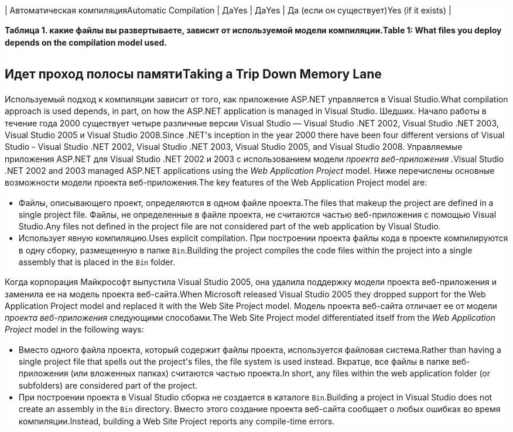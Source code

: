| <span data-ttu-id="5bc1c-147">Автоматическая компиляция</span><span class="sxs-lookup"><span data-stu-id="5bc1c-147">Automatic Compilation</span></span> | <span data-ttu-id="5bc1c-148">Да</span><span class="sxs-lookup"><span data-stu-id="5bc1c-148">Yes</span></span> | <span data-ttu-id="5bc1c-149">Да</span><span class="sxs-lookup"><span data-stu-id="5bc1c-149">Yes</span></span> | <span data-ttu-id="5bc1c-150">Да (если он существует)</span><span class="sxs-lookup"><span data-stu-id="5bc1c-150">Yes (if it exists)</span></span> |

<span data-ttu-id="5bc1c-151">**Таблица 1. какие файлы вы развертываете, зависит от используемой модели компиляции.**</span><span class="sxs-lookup"><span data-stu-id="5bc1c-151">**Table 1: What files you deploy depends on the compilation model used.**</span></span>

## <a name="taking-a-trip-down-memory-lane"></a><span data-ttu-id="5bc1c-152">Идет проход полосы памяти</span><span class="sxs-lookup"><span data-stu-id="5bc1c-152">Taking a Trip Down Memory Lane</span></span>

<span data-ttu-id="5bc1c-153">Используемый подход к компиляции зависит от того, как приложение ASP.NET управляется в Visual Studio.</span><span class="sxs-lookup"><span data-stu-id="5bc1c-153">What compilation approach is used depends, in part, on how the ASP.NET application is managed in Visual Studio.</span></span> <span data-ttu-id="5bc1c-154">Шедших. Начало работы в течение года 2000 существует четыре различные версии Visual Studio — Visual Studio .NET 2002, Visual Studio .NET 2003, Visual Studio 2005 и Visual Studio 2008.</span><span class="sxs-lookup"><span data-stu-id="5bc1c-154">Since .NET's inception in the year 2000 there have been four different versions of Visual Studio - Visual Studio .NET 2002, Visual Studio .NET 2003, Visual Studio 2005, and Visual Studio 2008.</span></span> <span data-ttu-id="5bc1c-155">Управляемые приложения ASP.NET для Visual Studio .NET 2002 и 2003 с использованием модели *проекта веб-приложения* .</span><span class="sxs-lookup"><span data-stu-id="5bc1c-155">Visual Studio .NET 2002 and 2003 managed ASP.NET applications using the *Web Application Project* model.</span></span> <span data-ttu-id="5bc1c-156">Ниже перечислены основные возможности модели проекта веб-приложения.</span><span class="sxs-lookup"><span data-stu-id="5bc1c-156">The key features of the Web Application Project model are:</span></span>

- <span data-ttu-id="5bc1c-157">Файлы, описывающего проект, определяются в одном файле проекта.</span><span class="sxs-lookup"><span data-stu-id="5bc1c-157">The files that makeup the project are defined in a single project file.</span></span> <span data-ttu-id="5bc1c-158">Файлы, не определенные в файле проекта, не считаются частью веб-приложения с помощью Visual Studio.</span><span class="sxs-lookup"><span data-stu-id="5bc1c-158">Any files not defined in the project file are not considered part of the web application by Visual Studio.</span></span>
- <span data-ttu-id="5bc1c-159">Использует явную компиляцию.</span><span class="sxs-lookup"><span data-stu-id="5bc1c-159">Uses explicit compilation.</span></span> <span data-ttu-id="5bc1c-160">При построении проекта файлы кода в проекте компилируются в одну сборку, размещенную в папке `Bin`.</span><span class="sxs-lookup"><span data-stu-id="5bc1c-160">Building the project compiles the code files within the project into a single assembly that is placed in the `Bin` folder.</span></span>

<span data-ttu-id="5bc1c-161">Когда корпорация Майкрософт выпустила Visual Studio 2005, она удалила поддержку модели проекта веб-приложения и заменила ее на модель проекта веб-сайта.</span><span class="sxs-lookup"><span data-stu-id="5bc1c-161">When Microsoft released Visual Studio 2005 they dropped support for the Web Application Project model and replaced it with the Web Site Project model.</span></span> <span data-ttu-id="5bc1c-162">Модель проекта веб-сайта отличает ее от модели *проекта веб-приложения* следующими способами.</span><span class="sxs-lookup"><span data-stu-id="5bc1c-162">The Web Site Project model differentiated itself from the *Web Application Project* model in the following ways:</span></span>

- <span data-ttu-id="5bc1c-163">Вместо одного файла проекта, который содержит файлы проекта, используется файловая система.</span><span class="sxs-lookup"><span data-stu-id="5bc1c-163">Rather than having a single project file that spells out the project's files, the file system is used instead.</span></span> <span data-ttu-id="5bc1c-164">Вкратце, все файлы в папке веб-приложения (или вложенных папках) считаются частью проекта.</span><span class="sxs-lookup"><span data-stu-id="5bc1c-164">In short, any files within the web application folder (or subfolders) are considered part of the project.</span></span>
- <span data-ttu-id="5bc1c-165">При построении проекта в Visual Studio сборка не создается в каталоге `Bin`.</span><span class="sxs-lookup"><span data-stu-id="5bc1c-165">Building a project in Visual Studio does not create an assembly in the `Bin` directory.</span></span> <span data-ttu-id="5bc1c-166">Вместо этого создание проекта веб-сайта сообщает о любых ошибках во время компиляции.</span><span class="sxs-lookup"><span data-stu-id="5bc1c-166">Instead, building a Web Site Project reports any compile-time errors.</span></span>